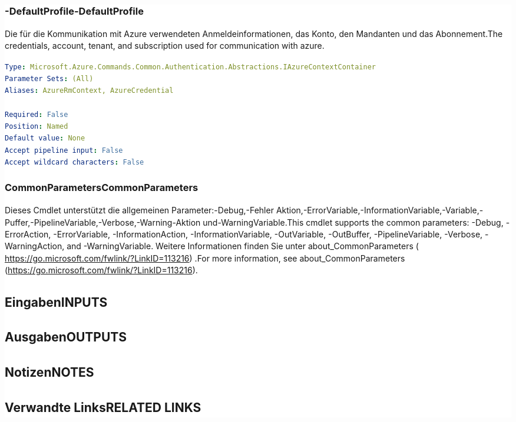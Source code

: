 ### <span data-ttu-id="86b8a-134">-DefaultProfile</span><span class="sxs-lookup"><span data-stu-id="86b8a-134">-DefaultProfile</span></span>
<span data-ttu-id="86b8a-135">Die für die Kommunikation mit Azure verwendeten Anmeldeinformationen, das Konto, den Mandanten und das Abonnement.</span><span class="sxs-lookup"><span data-stu-id="86b8a-135">The credentials, account, tenant, and subscription used for communication with azure.</span></span>

```yaml
Type: Microsoft.Azure.Commands.Common.Authentication.Abstractions.IAzureContextContainer
Parameter Sets: (All)
Aliases: AzureRmContext, AzureCredential

Required: False
Position: Named
Default value: None
Accept pipeline input: False
Accept wildcard characters: False
```

### <span data-ttu-id="86b8a-136">CommonParameters</span><span class="sxs-lookup"><span data-stu-id="86b8a-136">CommonParameters</span></span>
<span data-ttu-id="86b8a-137">Dieses Cmdlet unterstützt die allgemeinen Parameter:-Debug,-Fehler Aktion,-ErrorVariable,-InformationVariable,-Variable,-Puffer,-PipelineVariable,-Verbose,-Warning-Aktion und-WarningVariable.</span><span class="sxs-lookup"><span data-stu-id="86b8a-137">This cmdlet supports the common parameters: -Debug, -ErrorAction, -ErrorVariable, -InformationAction, -InformationVariable, -OutVariable, -OutBuffer, -PipelineVariable, -Verbose, -WarningAction, and -WarningVariable.</span></span> <span data-ttu-id="86b8a-138">Weitere Informationen finden Sie unter about_CommonParameters ( https://go.microsoft.com/fwlink/?LinkID=113216) .</span><span class="sxs-lookup"><span data-stu-id="86b8a-138">For more information, see about_CommonParameters (https://go.microsoft.com/fwlink/?LinkID=113216).</span></span>

## <span data-ttu-id="86b8a-139">Eingaben</span><span class="sxs-lookup"><span data-stu-id="86b8a-139">INPUTS</span></span>

## <span data-ttu-id="86b8a-140">Ausgaben</span><span class="sxs-lookup"><span data-stu-id="86b8a-140">OUTPUTS</span></span>

## <span data-ttu-id="86b8a-141">Notizen</span><span class="sxs-lookup"><span data-stu-id="86b8a-141">NOTES</span></span>

## <span data-ttu-id="86b8a-142">Verwandte Links</span><span class="sxs-lookup"><span data-stu-id="86b8a-142">RELATED LINKS</span></span>
